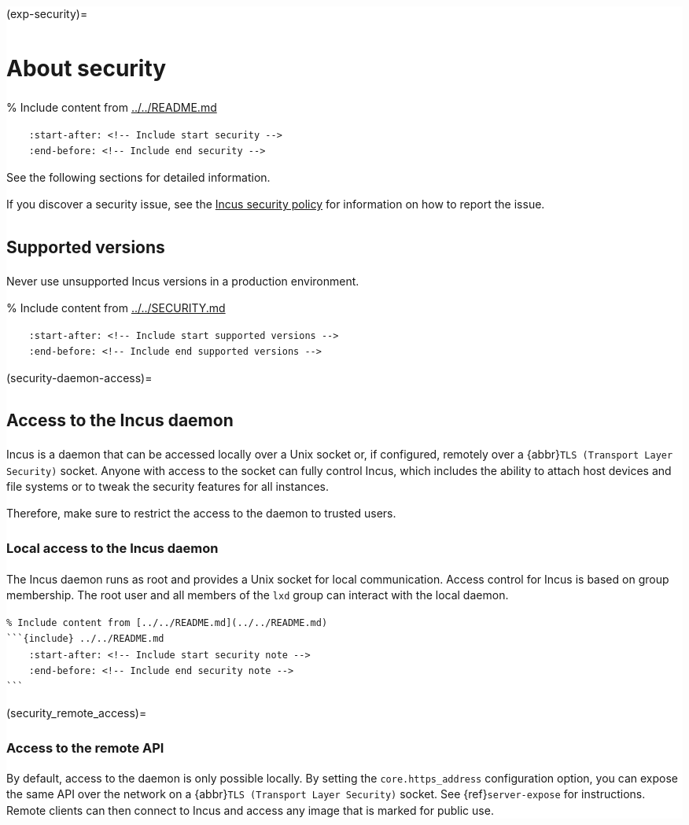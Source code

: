 (exp-security)=
# About security

```{youtube} https://www.youtube.com/watch?v=cOOzKdYHkus
```

% Include content from [../../README.md](../../README.md)
```{include} ../../README.md
    :start-after: <!-- Include start security -->
    :end-before: <!-- Include end security -->
```

See the following sections for detailed information.

If you discover a security issue, see the [Incus security policy](https://github.com/canonical/lxd/blob/main/SECURITY.md) for information on how to report the issue.

## Supported versions

Never use unsupported Incus versions in a production environment.

% Include content from [../../SECURITY.md](../../SECURITY.md)
```{include} ../../SECURITY.md
    :start-after: <!-- Include start supported versions -->
    :end-before: <!-- Include end supported versions -->
```

(security-daemon-access)=
## Access to the Incus daemon

Incus is a daemon that can be accessed locally over a Unix socket or, if configured, remotely over a {abbr}`TLS (Transport Layer Security)` socket.
Anyone with access to the socket can fully control Incus, which includes the ability to attach host devices and file systems or to tweak the security features for all instances.

Therefore, make sure to restrict the access to the daemon to trusted users.

### Local access to the Incus daemon

The Incus daemon runs as root and provides a Unix socket for local communication.
Access control for Incus is based on group membership.
The root user and all members of the `lxd` group can interact with the local daemon.

````{important}
% Include content from [../../README.md](../../README.md)
```{include} ../../README.md
    :start-after: <!-- Include start security note -->
    :end-before: <!-- Include end security note -->
```
````

(security_remote_access)=
### Access to the remote API

By default, access to the daemon is only possible locally.
By setting the `core.https_address` configuration option, you can expose the same API over the network on a {abbr}`TLS (Transport Layer Security)` socket.
See {ref}`server-expose` for instructions.
Remote clients can then connect to Incus and access any image that is marked for public use.
